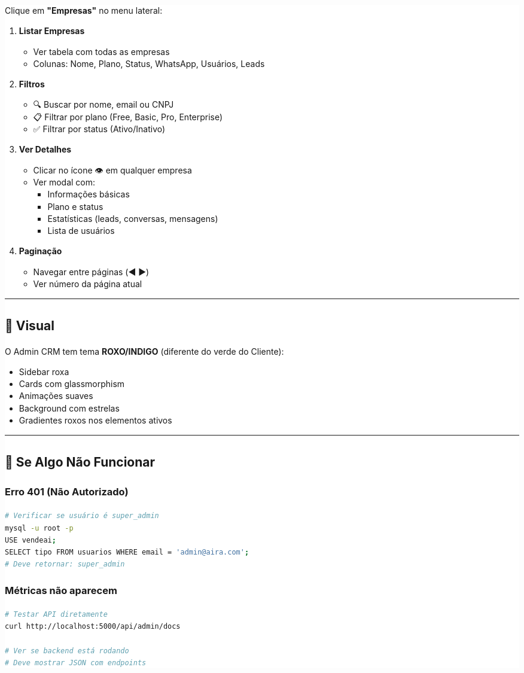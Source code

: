 Clique em **"Empresas"** no menu lateral:

1. **Listar Empresas**
   - Ver tabela com todas as empresas
   - Colunas: Nome, Plano, Status, WhatsApp, Usuários, Leads

2. **Filtros**
   - 🔍 Buscar por nome, email ou CNPJ
   - 📋 Filtrar por plano (Free, Basic, Pro, Enterprise)
   - ✅ Filtrar por status (Ativo/Inativo)

3. **Ver Detalhes**
   - Clicar no ícone 👁️ em qualquer empresa
   - Ver modal com:
     - Informações básicas
     - Plano e status
     - Estatísticas (leads, conversas, mensagens)
     - Lista de usuários

4. **Paginação**
   - Navegar entre páginas (◀️ ▶️)
   - Ver número da página atual

---

## 🎨 Visual

O Admin CRM tem tema **ROXO/INDIGO** (diferente do verde do Cliente):

- Sidebar roxa
- Cards com glassmorphism
- Animações suaves
- Background com estrelas
- Gradientes roxos nos elementos ativos

---

## 🐛 Se Algo Não Funcionar

### Erro 401 (Não Autorizado)
```bash
# Verificar se usuário é super_admin
mysql -u root -p
USE vendeai;
SELECT tipo FROM usuarios WHERE email = 'admin@aira.com';
# Deve retornar: super_admin
```

### Métricas não aparecem
```bash
# Testar API diretamente
curl http://localhost:5000/api/admin/docs

# Ver se backend está rodando
# Deve mostrar JSON com endpoints
```
